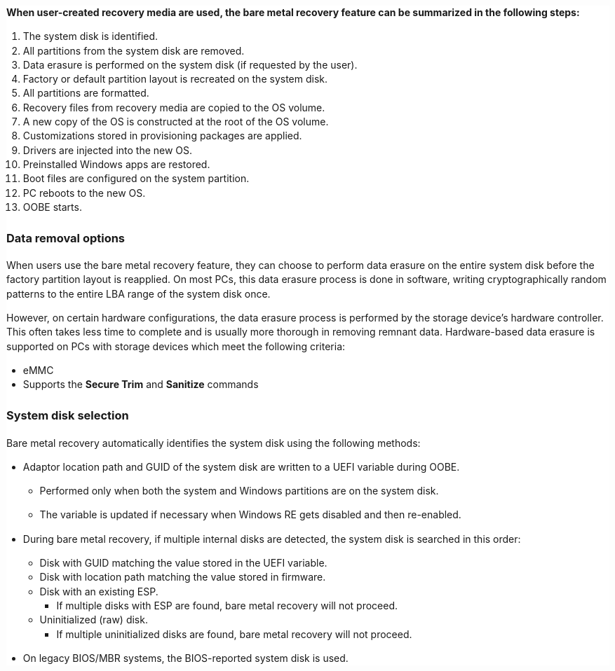 **When user-created recovery media are used, the bare metal recovery feature can be summarized in the following steps:**

1.  The system disk is identified.
2.  All partitions from the system disk are removed.
3.  Data erasure is performed on the system disk (if requested by the user).
4.  Factory or default partition layout is recreated on the system disk.
5.  All partitions are formatted.
6.  Recovery files from recovery media are copied to the OS volume.
7.  A new copy of the OS is constructed at the root of the OS volume.
8.  Customizations stored in provisioning packages are applied.
9.  Drivers are injected into the new OS.
10. Preinstalled Windows apps are restored.
11. Boot files are configured on the system partition.
12. PC reboots to the new OS.
13. OOBE starts.

### <span id="Data_removal_options"></span><span id="data_removal_options"></span><span id="DATA_REMOVAL_OPTIONS"></span>Data removal options

When users use the bare metal recovery feature, they can choose to perform data erasure on the entire system disk before the factory partition layout is reapplied. On most PCs, this data erasure process is done in software, writing cryptographically random patterns to the entire LBA range of the system disk once.

However, on certain hardware configurations, the data erasure process is performed by the storage device’s hardware controller. This often takes less time to complete and is usually more thorough in removing remnant data. Hardware-based data erasure is supported on PCs with storage devices which meet the following criteria:

-   eMMC
-   Supports the **Secure Trim** and **Sanitize** commands

### <span id="System_disk_selection"></span><span id="system_disk_selection"></span><span id="SYSTEM_DISK_SELECTION"></span>System disk selection

Bare metal recovery automatically identifies the system disk using the following methods:

-   Adaptor location path and GUID of the system disk are written to a UEFI variable during OOBE.
    -   Performed only when both the system and Windows partitions are on the system disk.

    -   The variable is updated if necessary when Windows RE gets disabled and then re-enabled.

-   During bare metal recovery, if multiple internal disks are detected, the system disk is searched in this order:
    -   Disk with GUID matching the value stored in the UEFI variable.
    -   Disk with location path matching the value stored in firmware.
    -   Disk with an existing ESP.
        -   If multiple disks with ESP are found, bare metal recovery will not proceed.
    -   Uninitialized (raw) disk.
        -   If multiple uninitialized disks are found, bare metal recovery will not proceed.
-   On legacy BIOS/MBR systems, the BIOS-reported system disk is used.
